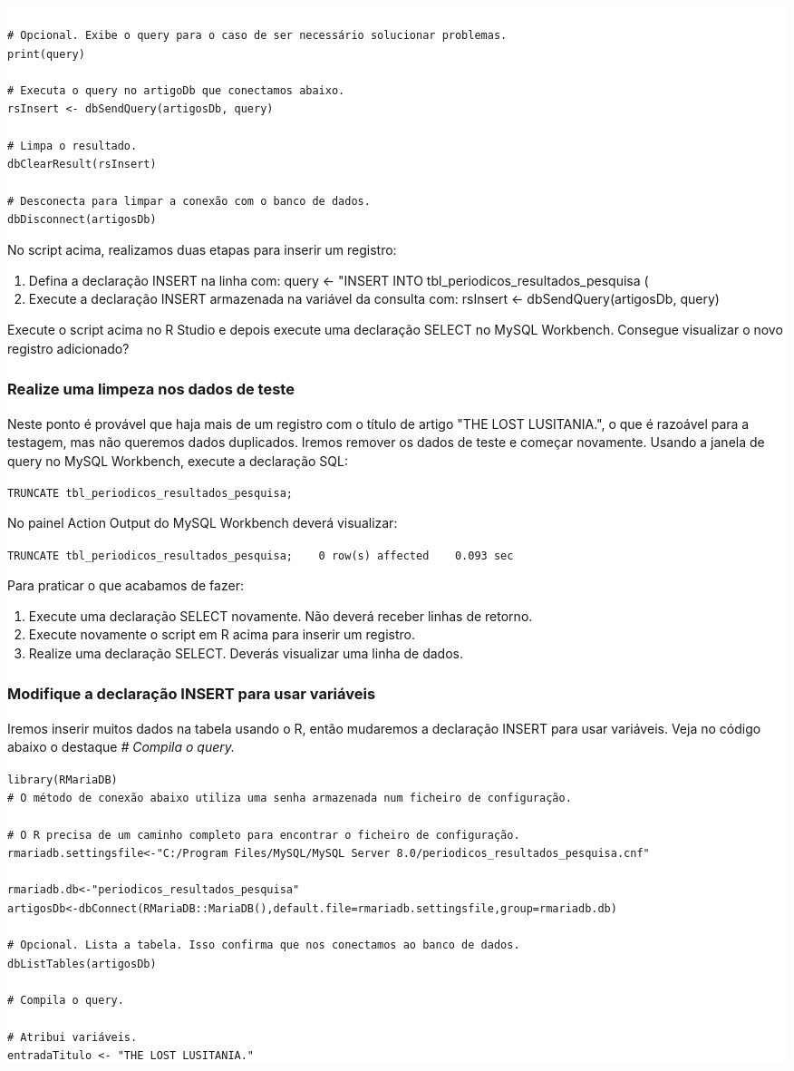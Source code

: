 ```

# Opcional. Exibe o query para o caso de ser necessário solucionar problemas.
print(query)

# Executa o query no artigoDb que conectamos abaixo.
rsInsert <- dbSendQuery(artigosDb, query)

# Limpa o resultado.
dbClearResult(rsInsert)

# Desconecta para limpar a conexão com o banco de dados.
dbDisconnect(artigosDb)
```

No script acima, realizamos duas etapas para inserir um registro:

1. Defina a declaração INSERT na linha com: query <- "INSERT INTO tbl_periodicos_resultados_pesquisa (
2. Execute a declaração INSERT armazenada na variável da consulta com: rsInsert <- dbSendQuery(artigosDb, query)

Execute o script acima no R Studio e depois execute uma declaração SELECT no MySQL Workbench. Consegue visualizar o novo registro adicionado?

### Realize uma limpeza nos dados de teste

Neste ponto é provável que haja mais de um registro com o título de artigo "THE LOST LUSITANIA.", o que é razoável para a testagem, mas não queremos dados duplicados. Iremos remover os dados de teste e começar novamente. Usando a janela de query no MySQL Workbench, execute a declaração SQL:

```
TRUNCATE tbl_periodicos_resultados_pesquisa;
```

No painel Action Output do MySQL Workbench deverá visualizar:

```
TRUNCATE tbl_periodicos_resultados_pesquisa;    0 row(s) affected    0.093 sec
```

Para praticar o que acabamos de fazer:

1. Execute uma declaração SELECT novamente. Não deverá receber linhas de retorno.
2. Execute novamente o script em R acima para inserir um registro. 
3. Realize uma declaração SELECT. Deverás visualizar uma linha de dados.

### Modifique a declaração INSERT para usar variáveis

Iremos inserir muitos dados na tabela usando o R, então mudaremos a declaração INSERT para usar variáveis. Veja no código abaixo o destaque *# Compila o query.*

```
library(RMariaDB)
# O método de conexão abaixo utiliza uma senha armazenada num ficheiro de configuração.

# O R precisa de um caminho completo para encontrar o ficheiro de configuração. 
rmariadb.settingsfile<-"C:/Program Files/MySQL/MySQL Server 8.0/periodicos_resultados_pesquisa.cnf"

rmariadb.db<-"periodicos_resultados_pesquisa"
artigosDb<-dbConnect(RMariaDB::MariaDB(),default.file=rmariadb.settingsfile,group=rmariadb.db)

# Opcional. Lista a tabela. Isso confirma que nos conectamos ao banco de dados.
dbListTables(artigosDb)

# Compila o query.

# Atribui variáveis.
entradaTitulo <- "THE LOST LUSITANIA."
```